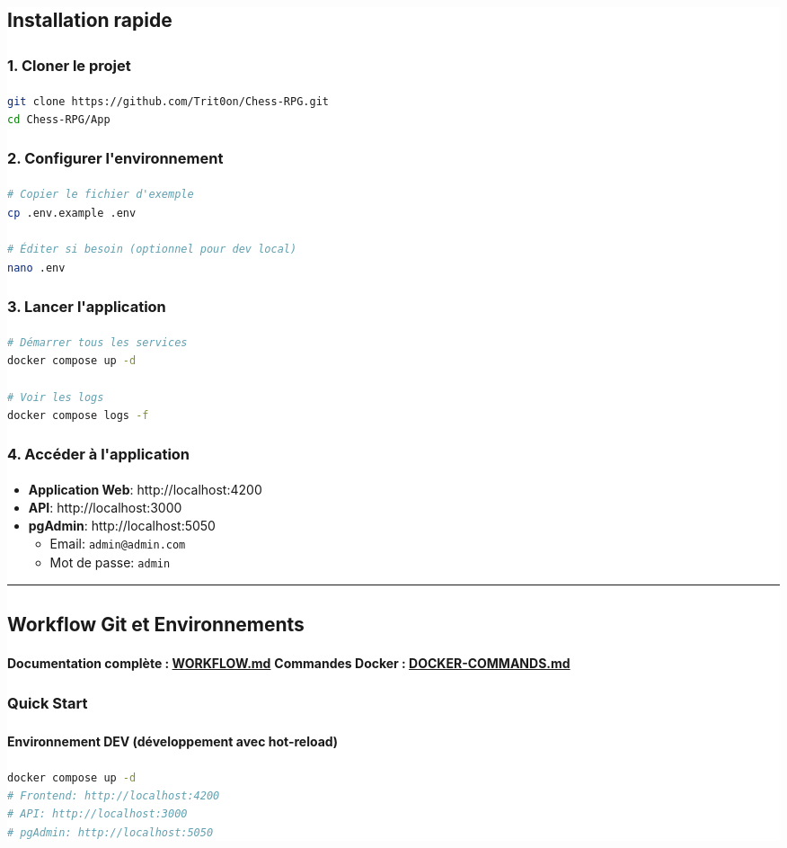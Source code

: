 
## Installation rapide

### 1. Cloner le projet

```bash
git clone https://github.com/Trit0on/Chess-RPG.git
cd Chess-RPG/App
```

### 2. Configurer l'environnement

```bash
# Copier le fichier d'exemple
cp .env.example .env

# Éditer si besoin (optionnel pour dev local)
nano .env
```

### 3. Lancer l'application

```bash
# Démarrer tous les services
docker compose up -d

# Voir les logs
docker compose logs -f
```

### 4. Accéder à l'application

- **Application Web**: http://localhost:4200
- **API**: http://localhost:3000
- **pgAdmin**: http://localhost:5050
  - Email: `admin@admin.com`
  - Mot de passe: `admin`

---

## Workflow Git et Environnements

**Documentation complète : [WORKFLOW.md](WORKFLOW.md)**
**Commandes Docker : [DOCKER-COMMANDS.md](DOCKER-COMMANDS.md)**

### Quick Start

#### Environnement DEV (développement avec hot-reload)
```bash
docker compose up -d
# Frontend: http://localhost:4200
# API: http://localhost:3000
# pgAdmin: http://localhost:5050
```
